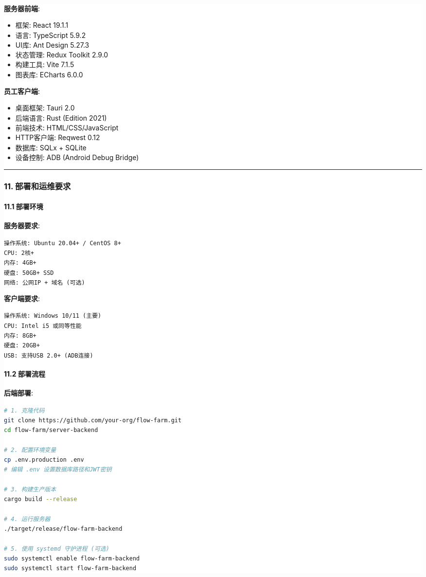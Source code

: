**服务器前端**:
- 框架: React 19.1.1
- 语言: TypeScript 5.9.2
- UI库: Ant Design 5.27.3
- 状态管理: Redux Toolkit 2.9.0
- 构建工具: Vite 7.1.5
- 图表库: ECharts 6.0.0

**员工客户端**:
- 桌面框架: Tauri 2.0
- 后端语言: Rust (Edition 2021)
- 前端技术: HTML/CSS/JavaScript
- HTTP客户端: Reqwest 0.12
- 数据库: SQLx + SQLite
- 设备控制: ADB (Android Debug Bridge)

---

### 11. 部署和运维要求

#### 11.1 部署环境

**服务器要求**:
```
操作系统: Ubuntu 20.04+ / CentOS 8+
CPU: 2核+
内存: 4GB+
硬盘: 50GB+ SSD
网络: 公网IP + 域名 (可选)
```

**客户端要求**:
```
操作系统: Windows 10/11 (主要)
CPU: Intel i5 或同等性能
内存: 8GB+
硬盘: 20GB+
USB: 支持USB 2.0+ (ADB连接)
```

#### 11.2 部署流程

**后端部署**:
```bash
# 1. 克隆代码
git clone https://github.com/your-org/flow-farm.git
cd flow-farm/server-backend

# 2. 配置环境变量
cp .env.production .env
# 编辑 .env 设置数据库路径和JWT密钥

# 3. 构建生产版本
cargo build --release

# 4. 运行服务器
./target/release/flow-farm-backend

# 5. 使用 systemd 守护进程 (可选)
sudo systemctl enable flow-farm-backend
sudo systemctl start flow-farm-backend
```
